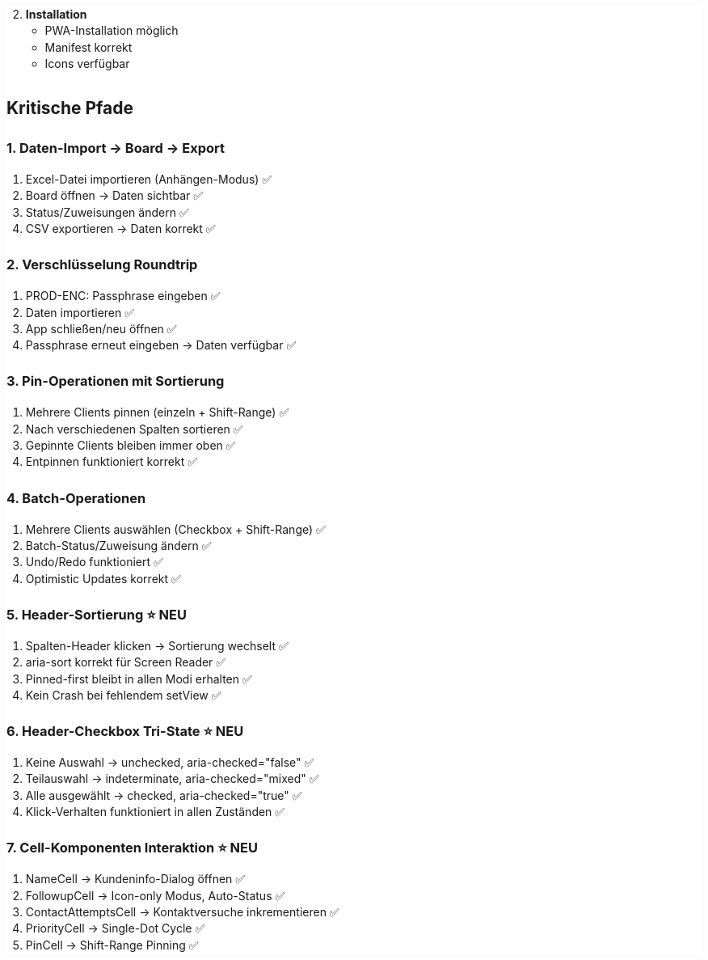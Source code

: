 2. **Installation**
   - PWA-Installation möglich
   - Manifest korrekt
   - Icons verfügbar

## Kritische Pfade

### 1. Daten-Import → Board → Export
1. Excel-Datei importieren (Anhängen-Modus) ✅
2. Board öffnen → Daten sichtbar ✅
3. Status/Zuweisungen ändern ✅
4. CSV exportieren → Daten korrekt ✅

### 2. Verschlüsselung Roundtrip
1. PROD-ENC: Passphrase eingeben ✅
2. Daten importieren ✅
3. App schließen/neu öffnen ✅
4. Passphrase erneut eingeben → Daten verfügbar ✅

### 3. Pin-Operationen mit Sortierung
1. Mehrere Clients pinnen (einzeln + Shift-Range) ✅
2. Nach verschiedenen Spalten sortieren ✅
3. Gepinnte Clients bleiben immer oben ✅
4. Entpinnen funktioniert korrekt ✅

### 4. Batch-Operationen
1. Mehrere Clients auswählen (Checkbox + Shift-Range) ✅
2. Batch-Status/Zuweisung ändern ✅
3. Undo/Redo funktioniert ✅
4. Optimistic Updates korrekt ✅

### 5. Header-Sortierung ⭐ NEU
1. Spalten-Header klicken → Sortierung wechselt ✅
2. aria-sort korrekt für Screen Reader ✅
3. Pinned-first bleibt in allen Modi erhalten ✅
4. Kein Crash bei fehlendem setView ✅

### 6. Header-Checkbox Tri-State ⭐ NEU
1. Keine Auswahl → unchecked, aria-checked="false" ✅
2. Teilauswahl → indeterminate, aria-checked="mixed" ✅
3. Alle ausgewählt → checked, aria-checked="true" ✅
4. Klick-Verhalten funktioniert in allen Zuständen ✅

### 7. Cell-Komponenten Interaktion ⭐ NEU
1. NameCell → Kundeninfo-Dialog öffnen ✅
2. FollowupCell → Icon-only Modus, Auto-Status ✅
3. ContactAttemptsCell → Kontaktversuche inkrementieren ✅
4. PriorityCell → Single-Dot Cycle ✅
5. PinCell → Shift-Range Pinning ✅
